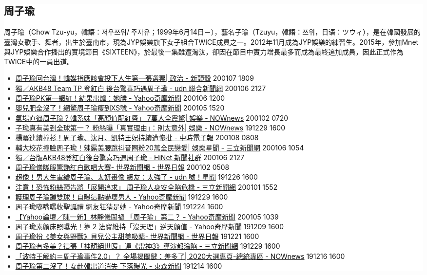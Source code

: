 ## 周子瑜

周子瑜（Chow Tzu-yu，韓語：저우쯔위/ 주자유；1999年6月14日－），藝名子瑜（Tzuyu，韓語：쯔위，日语：ツウィ），是在韓國發展的臺灣女歌手、舞者，出生於臺南市，現為JYP娛樂旗下女子組合TWICE成員之一。2012年11月成為JYP娛樂的練習生。2015年，參加Mnet與JYP娛樂合作播出的實境節目《SIXTEEN》，於最後一集雖遭淘汰，卻因在節目中實力增長最多而成為最終追加成員，因此正式作為TWICE中的一員出道。
- [周子瑜回台灣！韓媒指應該會投下人生第一張選票| 政治 - 新頭殼](https://newtalk.tw/news/view/2020-01-07/350989 "周子瑜回台灣！韓媒指應該會投下人生第一張選票| 政治 - 新頭殼") 200107 1809
- [獨／AKB48 Team TP 登紅白 後台驚喜巧遇周子瑜 - udn 聯合新聞網](https://stars.udn.com/star/story/10092/4271404 "獨／AKB48 Team TP 登紅白 後台驚喜巧遇周子瑜 - udn 聯合新聞網") 200106 2127
- [周子瑜PK第一網紅！結果出爐：她勝 - Yahoo奇摩新聞](https://tw.news.yahoo.com/%E5%91%A8%E5%AD%90%E7%91%9Cpk%E7%AC%AC-%E7%B6%B2%E7%B4%85-%E7%B5%90%E6%9E%9C%E5%87%BA%E7%88%90-%E5%A5%B9%E5%8B%9D-040007997.html "周子瑜PK第一網紅！結果出爐：她勝 - Yahoo奇摩新聞") 200106 1200
- [嬰兒肥全沒了！網驚周子瑜瘦到XS號 - Yahoo奇摩新聞](https://tw.news.yahoo.com/%E5%AC%B0%E5%85%92%E8%82%A5%E5%85%A8%E6%B2%92%E4%BA%86-%E7%B6%B2%E9%A9%9A%E5%91%A8%E5%AD%90%E7%91%9C%E7%98%A6%E5%88%B0xs%E8%99%9F-041003515.html "嬰兒肥全沒了！網驚周子瑜瘦到XS號 - Yahoo奇摩新聞") 200105 1520
- [氣場直逼周子瑜？韓系妹「高顏值配紅唇」 7萬人全震驚| 娛樂 - NOWnews](https://www.nownews.com/news/20200102/3855606/ "氣場直逼周子瑜？韓系妹「高顏值配紅唇」 7萬人全震驚| 娛樂 - NOWnews") 200102 0720
- [子瑜真有美到全球第一？ 粉絲曝「真實理由」：別太意外| 娛樂 - NOWnews](https://www.nownews.com/news/20191229/3848705/ "子瑜真有美到全球第一？ 粉絲曝「真實理由」：別太意外| 娛樂 - NOWnews") 191229 1600
- [楊冪連續撞衫！周子瑜、沈月、凱特王妃持續遭慘批 - 中時電子報](https://www.chinatimes.com/fashion/20200106003699-263901 "楊冪連續撞衫！周子瑜、沈月、凱特王妃持續遭慘批 - 中時電子報") 200108 0808
- [輔大校花撞臉周子瑜！辣露美腰跳抖音圈粉20萬全民戀愛| 娛樂星聞 - 三立新聞網](https://www.setn.com/E/news.aspx?newsid=666691 "輔大校花撞臉周子瑜！辣露美腰跳抖音圈粉20萬全民戀愛| 娛樂星聞 - 三立新聞網") 200106 1054
- [獨／台版AKB48登紅白後台驚喜巧遇周子瑜 - HiNet 新聞社群](https://times.hinet.net/news/22726897 "獨／台版AKB48登紅白後台驚喜巧遇周子瑜 - HiNet 新聞社群") 200106 2127
- [周子瑜儀隊服驚艷紅白歌唱大賽- 世界新聞網 - 世界日報](https://www.worldjournal.com/6709311/article-%E5%91%A8%E5%AD%90%E7%91%9C%E5%84%80%E9%9A%8A%E6%9C%8D-%E9%A9%9A%E8%89%B7%E7%B4%85%E7%99%BD%E6%AD%8C%E5%94%B1%E5%A4%A7%E8%B3%BD/ "周子瑜儀隊服驚艷紅白歌唱大賽- 世界新聞網 - 世界日報") 200102 0508
- [超像！男大生電繪周子瑜、太妍畫像 網友：太強了 - udn 噓！星聞](https://udn.com/news/story/8864/4251363 "超像！男大生電繪周子瑜、太妍畫像 網友：太強了 - udn 噓！星聞") 191226 1600
- [注意！恐怖粉絲預告將「展開追求」 周子瑜人身安全陷危機 - 三立新聞網](https://www.setn.com/News.aspx?NewsID=664474 "注意！恐怖粉絲預告將「展開追求」 周子瑜人身安全陷危機 - 三立新聞網") 200101 1552
- [護理周子瑜蹦雙球！自曝這點嚇壞男人 - Yahoo奇摩新聞](https://tw.news.yahoo.com/%E8%AD%B7%E7%90%86%E5%91%A8%E5%AD%90%E7%91%9C%E8%B9%A6%E9%9B%99%E7%90%83-%E8%87%AA%E6%9B%9D%E9%80%99%E9%BB%9E%E5%9A%87%E5%A3%9E%E7%94%B7%E4%BA%BA-071006973.html "護理周子瑜蹦雙球！自曝這點嚇壞男人 - Yahoo奇摩新聞") 191229 1600
- [周子瑜嘟嘴曝收聖誕禮 網友狂猜是她 - Yahoo奇摩新聞](https://tw.news.yahoo.com/%E5%91%A8%E5%AD%90%E7%91%9C%E5%98%9F%E5%98%B4%E6%9B%9D%E6%94%B6%E8%81%96%E8%AA%95%E7%A6%AE-%E7%B6%B2%E5%8F%8B%E7%8B%82%E7%8C%9C%E6%98%AF%E5%A5%B9-041004332.html "周子瑜嘟嘴曝收聖誕禮 網友狂猜是她 - Yahoo奇摩新聞") 191224 1600
- [【Yahoo論壇／陳一新】林靜儀闖禍 「周子瑜」第二？ - Yahoo奇摩新聞](https://tw.news.yahoo.com/-yahoo%E8%AB%96%E5%A3%87%E9%99%B3%E4%B8%80%E6%96%B0%E6%9E%97%E9%9D%9C%E5%84%80%E9%97%96%E7%A6%8D-%E5%91%A8%E5%AD%90%E7%91%9C%E7%AC%AC%E4%BA%8C-023924465.html "【Yahoo論壇／陳一新】林靜儀闖禍 「周子瑜」第二？ - Yahoo奇摩新聞") 200105 1039
- [周子瑜素顏床照曝光！靠 2 法寶維持「沒天理」逆天顏值 - Yahoo奇摩新聞](https://tw.news.yahoo.com/%E5%91%A8%E5%AD%90%E7%91%9C%E7%B4%A0%E9%A1%8F%E5%BA%8A%E7%85%A7%E6%9B%9D%E5%85%89%E9%9D%A0-2-%E6%B3%95%E5%AF%B6%E7%B6%AD%E6%8C%81%E6%B2%92%E5%A4%A9%E7%90%86%E9%80%86%E5%A4%A9%E9%A1%8F%E5%80%BC-041818887.html "周子瑜素顏床照曝光！靠 2 法寶維持「沒天理」逆天顏值 - Yahoo奇摩新聞") 191209 1600
- [周子瑜扮《美女與野獸》貝兒公主甜美吸睛- 世界新聞網 - 世界日報](https://www.worldjournal.com/6690254/article-%E5%91%A8%E5%AD%90%E7%91%9C%E6%89%AE%E3%80%8A%E7%BE%8E%E5%A5%B3%E8%88%87%E9%87%8E%E7%8D%B8%E3%80%8B%E8%B2%9D%E5%85%92%E5%85%AC%E4%B8%BB-%E7%94%9C%E7%BE%8E%E5%90%B8%E7%9D%9B/ "周子瑜扮《美女與野獸》貝兒公主甜美吸睛- 世界新聞網 - 世界日報") 191221 1600
- [周子瑜有多美？這張「神顏絕世照」連《雷神3》導演都淪陷 - 三立新聞網](https://www.setn.com/News.aspx?NewsID=662740 "周子瑜有多美？這張「神顏絕世照」連《雷神3》導演都淪陷 - 三立新聞網") 191229 1600
- [「波特王解約＝周子瑜事件2.0」？ 全場揭關鍵：差多了| 2020大選專頁-總統專區 - NOWnews](https://www.nownews.com/news/20191216/3822832/ "「波特王解約＝周子瑜事件2.0」？ 全場揭關鍵：差多了| 2020大選專頁-總統專區 - NOWnews") 191216 1600
- [周子瑜第二沒了！女赴韓出道消失 下落曝光 - 東森新聞](https://news.ebc.net.tw/News/entertainment/189960 "周子瑜第二沒了！女赴韓出道消失 下落曝光 - 東森新聞") 191214 1600
